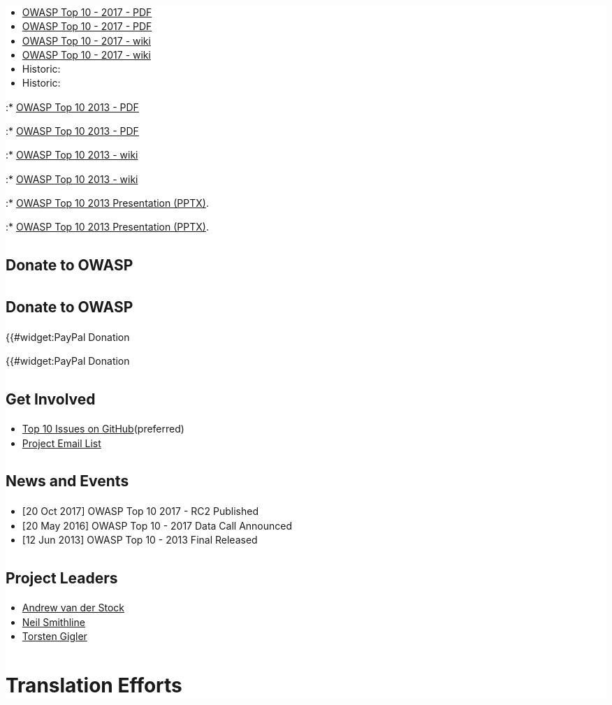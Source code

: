 <ul>
<li><a href="Media:OWASP_Top_10-2017_(en).pdf.pdf" title="wikilink">OWASP Top 10 - 2017 - PDF</a></li>
<li><a href="Media:OWASP_Top_10-2017_(en).pdf.pdf" title="wikilink">OWASP Top 10 - 2017 - PDF</a></li>
<li><a href=":Category:OWASP_Top_Ten_2017_Project" title="wikilink">OWASP Top 10 - 2017 - wiki</a></li>
<li><a href=":Category:OWASP_Top_Ten_2017_Project" title="wikilink">OWASP Top 10 - 2017 - wiki</a></li>
<li>Historic:</li>
<li>Historic:</li>
</ul>
</ul>
<p>:* <a href="Media:OWASP_Top_10_-_2013.pdf" title="wikilink">OWASP Top 10 2013 - PDF</a></p>
<p>:* <a href="Media:OWASP_Top_10_-_2013.pdf" title="wikilink">OWASP Top 10 2013 - PDF</a></p>
<p>:* <a href="Top_10_2013" title="wikilink">OWASP Top 10 2013 - wiki</a></p>
<p>:* <a href="Top_10_2013" title="wikilink">OWASP Top 10 2013 - wiki</a></p>
<p>:* <a href="https://storage.googleapis.com/google-code-archive-downloads/v2/code.google.com/owasptop10/OWASP_Top-10_2013%20-%20Presentation.pptx">OWASP Top 10 2013 Presentation (PPTX)</a>.</p>
<p>:* <a href="https://storage.googleapis.com/google-code-archive-downloads/v2/code.google.com/owasptop10/OWASP_Top-10_2013%20-%20Presentation.pptx">OWASP Top 10 2013 Presentation (PPTX)</a>.</p>
<h2 id="donate_to_owasp">Donate to OWASP</h2>
<h2 id="donate_to_owasp">Donate to OWASP</h2>
<div class="center" style="width: auto; margin-left: auto; margin-right: auto;">
<div class="center" style="width: auto; margin-left: auto; margin-right: auto;">
<p>{{#widget:PayPal Donation</p></td>
<p>{{#widget:PayPal Donation</p></td>
</div>
<h2 id="get_involved">Get Involved</h2>
<ul>
<li><a href="https://github.com/OWASP/Top10/issues">Top 10 Issues on GitHub</a>(preferred)</li>
<li><a href="https://lists.owasp.org/mailman/listinfo/Owasp-topten">Project Email List</a></li>
</ul>
<h2 id="news_and_events">News and Events</h2>
<ul>
<li>[20 Oct 2017] OWASP Top 10 2017 - RC2 Published</li>
<li>[20 May 2016] OWASP Top 10 - 2017 Data Call Announced</li>
<li>[12 Jun 2013] OWASP Top 10 - 2013 Final Released</li>
</ul>
<h2 id="project_leaders">Project Leaders</h2>
<ul>
<li><a href="User:vanderaj" title="wikilink">Andrew van der Stock</a></li>
<li><a href="User:Neil_Smithline" title="wikilink">Neil Smithline</a></li>
<li><a href="User:T.Gigler" title="wikilink">Torsten Gigler</a></li>
</ul></td>
</tr>
</tbody>
</table>

# Translation Efforts
